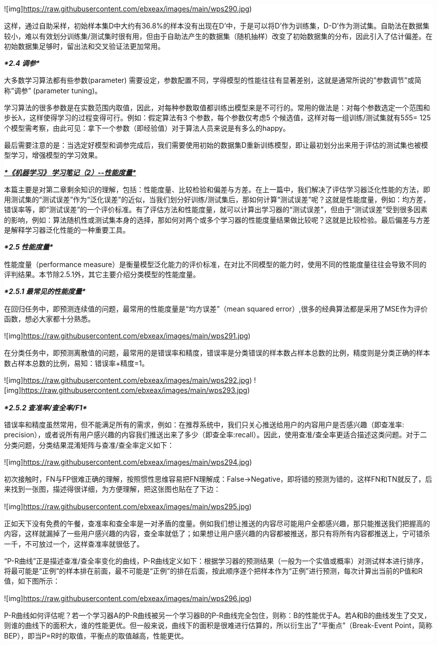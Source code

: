 ![img]https://raw.githubusercontent.com/ebxeax/images/main/wps290.jpg) 

这样，通过自助采样，初始样本集D中大约有36.8%的样本没有出现在D’中，于是可以将D’作为训练集，D-D’作为测试集。自助法在数据集较小，难以有效划分训练集/测试集时很有用，但由于自助法产生的数据集（随机抽样）改变了初始数据集的分布，因此引入了估计偏差。在初始数据集足够时，留出法和交叉验证法更加常用。

***\*2.4 调参\****

大多数学习算法都有些参数(parameter) 需要设定，参数配置不同，学得模型的性能往往有显著差别，这就是通常所说的”参数调节”或简称”调参” (parameter tuning)。

学习算法的很多参数是在实数范围内取值，因此，对每种参数取值都训练出模型来是不可行的。常用的做法是：对每个参数选定一个范围和步长λ，这样使得学习的过程变得可行。例如：假定算法有3 个参数，每个参数仅考虑5 个候选值，这样对每一组训练/测试集就有5*5*5= 125 个模型需考察，由此可见：拿下一个参数（即经验值）对于算法人员来说是有多么的happy。

最后需要注意的是：当选定好模型和调参完成后，我们需要使用初始的数据集D重新训练模型，即让最初划分出来用于评估的测试集也被模型学习，增强模型的学习效果。

[***\*《机器学习》 学习笔记（2）--性能度量\****](http://blog.csdn.net/u011826404/article/details/53242081)

本篇主要是对第二章剩余知识的理解，包括：性能度量、比较检验和偏差与方差。在上一篇中，我们解决了评估学习器泛化性能的方法，即用测试集的“测试误差”作为“泛化误差”的近似，当我们划分好训练/测试集后，那如何计算“测试误差”呢？这就是性能度量，例如：均方差，错误率等，即“测试误差”的一个评价标准。有了评估方法和性能度量，就可以计算出学习器的“测试误差”，但由于“测试误差”受到很多因素的影响，例如：算法随机性或测试集本身的选择，那如何对两个或多个学习器的性能度量结果做比较呢？这就是比较检验。最后偏差与方差是解释学习器泛化性能的一种重要工具。

***\*2.5 性能度量\****

性能度量（performance measure）是衡量模型泛化能力的评价标准，在对比不同模型的能力时，使用不同的性能度量往往会导致不同的评判结果。本节除2.5.1外，其它主要介绍分类模型的性能度量。

***\*2.5.1 最常见的性能度量\****

在回归任务中，即预测连续值的问题，最常用的性能度量是“均方误差”（mean squared error）,很多的经典算法都是采用了MSE作为评价函数，想必大家都十分熟悉。

![img]https://raw.githubusercontent.com/ebxeax/images/main/wps291.jpg) 

在分类任务中，即预测离散值的问题，最常用的是错误率和精度，错误率是分类错误的样本数占样本总数的比例，精度则是分类正确的样本数占样本总数的比例，易知：错误率+精度=1。

![img]https://raw.githubusercontent.com/ebxeax/images/main/wps292.jpg) 
![img]https://raw.githubusercontent.com/ebxeax/images/main/wps293.jpg)

***\*2.5.2 查准率/查全率/F1\****

错误率和精度虽然常用，但不能满足所有的需求，例如：在推荐系统中，我们只关心推送给用户的内容用户是否感兴趣（即查准率: precision），或者说所有用户感兴趣的内容我们推送出来了多少（即查全率:recall）。因此，使用查准/查全率更适合描述这类问题。对于二分类问题，分类结果混淆矩阵与查准/查全率定义如下：

![img]https://raw.githubusercontent.com/ebxeax/images/main/wps294.jpg) 

初次接触时，FN与FP很难正确的理解，按照惯性思维容易把FN理解成：False->Negative，即将错的预测为错的，这样FN和TN就反了，后来找到一张图，描述得很详细，为方便理解，把这张图也贴在了下边：

![img]https://raw.githubusercontent.com/ebxeax/images/main/wps295.jpg) 

正如天下没有免费的午餐，查准率和查全率是一对矛盾的度量。例如我们想让推送的内容尽可能用户全都感兴趣，那只能推送我们把握高的内容，这样就漏掉了一些用户感兴趣的内容，查全率就低了；如果想让用户感兴趣的内容都被推送，那只有将所有内容都推送上，宁可错杀一千，不可放过一个，这样查准率就很低了。

“P-R曲线”正是描述查准/查全率变化的曲线，P-R曲线定义如下：根据学习器的预测结果（一般为一个实值或概率）对测试样本进行排序，将最可能是“正例”的样本排在前面，最不可能是“正例”的排在后面，按此顺序逐个把样本作为“正例”进行预测，每次计算出当前的P值和R值，如下图所示：

![img]https://raw.githubusercontent.com/ebxeax/images/main/wps296.jpg) 

P-R曲线如何评估呢？若一个学习器A的P-R曲线被另一个学习器B的P-R曲线完全包住，则称：B的性能优于A。若A和B的曲线发生了交叉，则谁的曲线下的面积大，谁的性能更优。但一般来说，曲线下的面积是很难进行估算的，所以衍生出了“平衡点”（Break-Event Point，简称BEP），即当P=R时的取值，平衡点的取值越高，性能更优。
